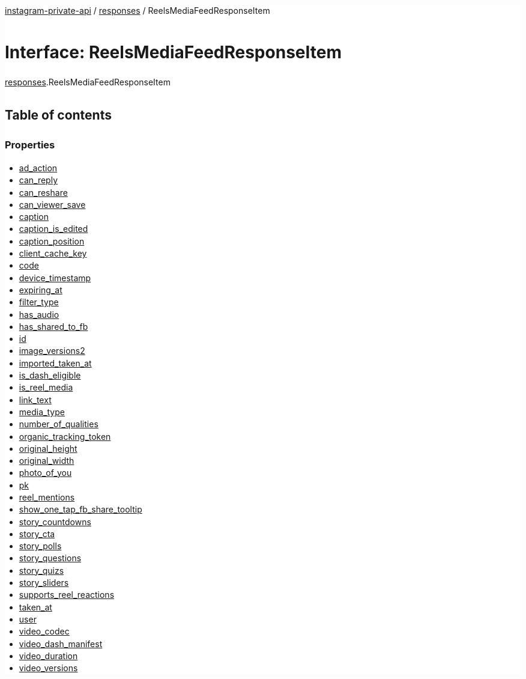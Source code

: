 [instagram-private-api](../../README.md) / [responses](../../modules/responses.md) / ReelsMediaFeedResponseItem

# Interface: ReelsMediaFeedResponseItem

[responses](../../modules/responses.md).ReelsMediaFeedResponseItem

## Table of contents

### Properties

- [ad\_action](ReelsMediaFeedResponseItem.md#ad_action)
- [can\_reply](ReelsMediaFeedResponseItem.md#can_reply)
- [can\_reshare](ReelsMediaFeedResponseItem.md#can_reshare)
- [can\_viewer\_save](ReelsMediaFeedResponseItem.md#can_viewer_save)
- [caption](ReelsMediaFeedResponseItem.md#caption)
- [caption\_is\_edited](ReelsMediaFeedResponseItem.md#caption_is_edited)
- [caption\_position](ReelsMediaFeedResponseItem.md#caption_position)
- [client\_cache\_key](ReelsMediaFeedResponseItem.md#client_cache_key)
- [code](ReelsMediaFeedResponseItem.md#code)
- [device\_timestamp](ReelsMediaFeedResponseItem.md#device_timestamp)
- [expiring\_at](ReelsMediaFeedResponseItem.md#expiring_at)
- [filter\_type](ReelsMediaFeedResponseItem.md#filter_type)
- [has\_audio](ReelsMediaFeedResponseItem.md#has_audio)
- [has\_shared\_to\_fb](ReelsMediaFeedResponseItem.md#has_shared_to_fb)
- [id](ReelsMediaFeedResponseItem.md#id)
- [image\_versions2](ReelsMediaFeedResponseItem.md#image_versions2)
- [imported\_taken\_at](ReelsMediaFeedResponseItem.md#imported_taken_at)
- [is\_dash\_eligible](ReelsMediaFeedResponseItem.md#is_dash_eligible)
- [is\_reel\_media](ReelsMediaFeedResponseItem.md#is_reel_media)
- [link\_text](ReelsMediaFeedResponseItem.md#link_text)
- [media\_type](ReelsMediaFeedResponseItem.md#media_type)
- [number\_of\_qualities](ReelsMediaFeedResponseItem.md#number_of_qualities)
- [organic\_tracking\_token](ReelsMediaFeedResponseItem.md#organic_tracking_token)
- [original\_height](ReelsMediaFeedResponseItem.md#original_height)
- [original\_width](ReelsMediaFeedResponseItem.md#original_width)
- [photo\_of\_you](ReelsMediaFeedResponseItem.md#photo_of_you)
- [pk](ReelsMediaFeedResponseItem.md#pk)
- [reel\_mentions](ReelsMediaFeedResponseItem.md#reel_mentions)
- [show\_one\_tap\_fb\_share\_tooltip](ReelsMediaFeedResponseItem.md#show_one_tap_fb_share_tooltip)
- [story\_countdowns](ReelsMediaFeedResponseItem.md#story_countdowns)
- [story\_cta](ReelsMediaFeedResponseItem.md#story_cta)
- [story\_polls](ReelsMediaFeedResponseItem.md#story_polls)
- [story\_questions](ReelsMediaFeedResponseItem.md#story_questions)
- [story\_quizs](ReelsMediaFeedResponseItem.md#story_quizs)
- [story\_sliders](ReelsMediaFeedResponseItem.md#story_sliders)
- [supports\_reel\_reactions](ReelsMediaFeedResponseItem.md#supports_reel_reactions)
- [taken\_at](ReelsMediaFeedResponseItem.md#taken_at)
- [user](ReelsMediaFeedResponseItem.md#user)
- [video\_codec](ReelsMediaFeedResponseItem.md#video_codec)
- [video\_dash\_manifest](ReelsMediaFeedResponseItem.md#video_dash_manifest)
- [video\_duration](ReelsMediaFeedResponseItem.md#video_duration)
- [video\_versions](ReelsMediaFeedResponseItem.md#video_versions)

